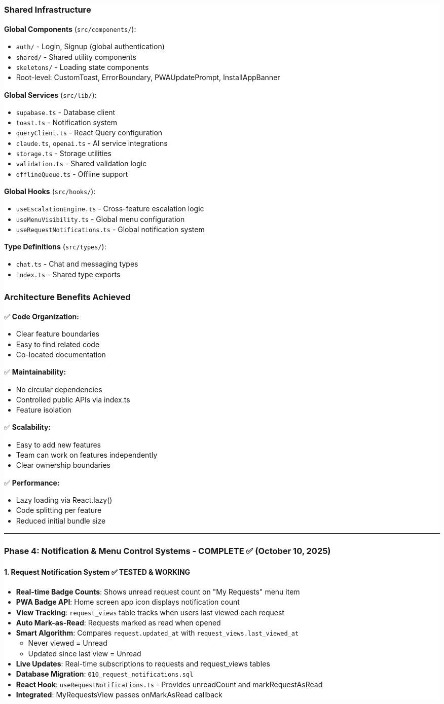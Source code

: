 ### Shared Infrastructure

**Global Components** (`src/components/`):
- `auth/` - Login, Signup (global authentication)
- `shared/` - Shared utility components
- `skeletons/` - Loading state components
- Root-level: CustomToast, ErrorBoundary, PWAUpdatePrompt, InstallAppBanner

**Global Services** (`src/lib/`):
- `supabase.ts` - Database client
- `toast.ts` - Notification system
- `queryClient.ts` - React Query configuration
- `claude.ts`, `openai.ts` - AI service integrations
- `storage.ts` - Storage utilities
- `validation.ts` - Shared validation logic
- `offlineQueue.ts` - Offline support

**Global Hooks** (`src/hooks/`):
- `useEscalationEngine.ts` - Cross-feature escalation logic
- `useMenuVisibility.ts` - Global menu configuration
- `useRequestNotifications.ts` - Global notification system

**Type Definitions** (`src/types/`):
- `chat.ts` - Chat and messaging types
- `index.ts` - Shared type exports

### Architecture Benefits Achieved

✅ **Code Organization:**
- Clear feature boundaries
- Easy to find related code
- Co-located documentation

✅ **Maintainability:**
- No circular dependencies
- Controlled public APIs via index.ts
- Feature isolation

✅ **Scalability:**
- Easy to add new features
- Team can work on features independently
- Clear ownership boundaries

✅ **Performance:**
- Lazy loading via React.lazy()
- Code splitting per feature
- Reduced initial bundle size

---


### Phase 4: Notification & Menu Control Systems - COMPLETE ✅ (October 10, 2025)

#### 1. **Request Notification System** ✅ TESTED & WORKING
- **Real-time Badge Counts**: Shows unread request count on "My Requests" menu item
- **PWA Badge API**: Home screen app icon displays notification count
- **View Tracking**: `request_views` table tracks when users last viewed each request
- **Auto Mark-as-Read**: Requests marked as read when opened
- **Smart Algorithm**: Compares `request.updated_at` with `request_views.last_viewed_at`
  - Never viewed = Unread
  - Updated since last view = Unread
- **Live Updates**: Real-time subscriptions to requests and request_views tables
- **Database Migration**: `010_request_notifications.sql`
- **React Hook**: `useRequestNotifications.ts` - Provides unreadCount and markRequestAsRead
- **Integrated**: MyRequestsView passes onMarkAsRead callback
